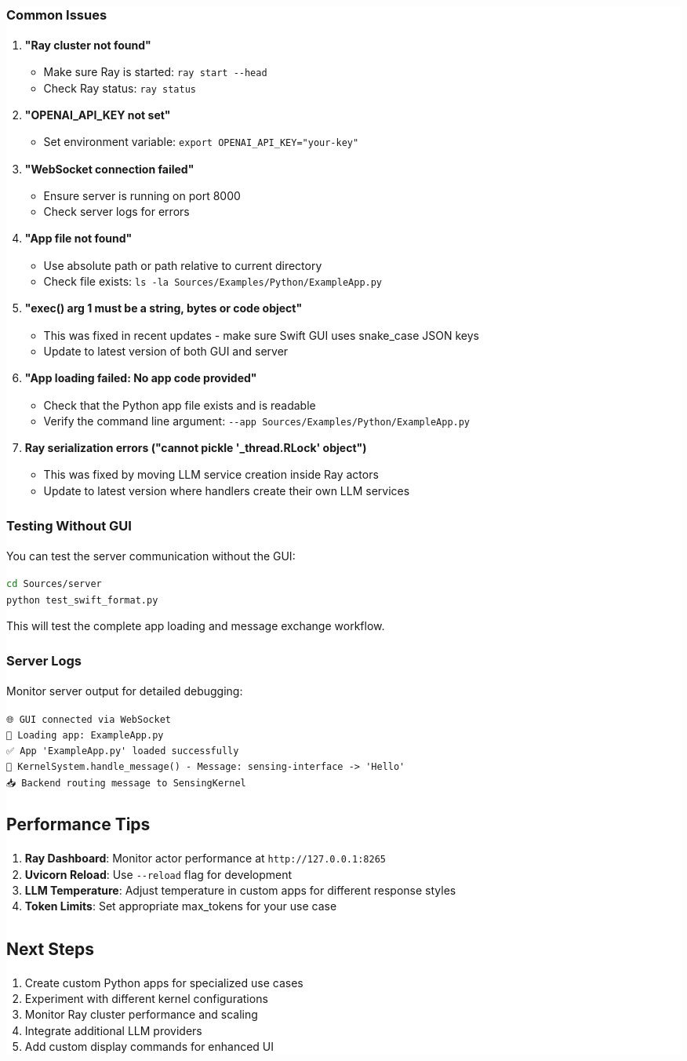 ### Common Issues

1. **"Ray cluster not found"**
   - Make sure Ray is started: `ray start --head`
   - Check Ray status: `ray status`

2. **"OPENAI_API_KEY not set"**
   - Set environment variable: `export OPENAI_API_KEY="your-key"`

3. **"WebSocket connection failed"**
   - Ensure server is running on port 8000
   - Check server logs for errors

4. **"App file not found"**
   - Use absolute path or path relative to current directory
   - Check file exists: `ls -la Sources/Examples/Python/ExampleApp.py`

5. **"exec() arg 1 must be a string, bytes or code object"**
   - This was fixed in recent updates - make sure Swift GUI uses snake_case JSON keys
   - Update to latest version of both GUI and server

6. **"App loading failed: No app code provided"**
   - Check that the Python app file exists and is readable
   - Verify the command line argument: `--app Sources/Examples/Python/ExampleApp.py`

7. **Ray serialization errors ("cannot pickle '_thread.RLock' object")**
   - This was fixed by moving LLM service creation inside Ray actors
   - Update to latest version where handlers create their own LLM services

### Testing Without GUI

You can test the server communication without the GUI:

```bash
cd Sources/server
python test_swift_format.py
```

This will test the complete app loading and message exchange workflow.

### Server Logs

Monitor server output for detailed debugging:
```
🌐 GUI connected via WebSocket
📝 Loading app: ExampleApp.py
✅ App 'ExampleApp.py' loaded successfully
🔄 KernelSystem.handle_message() - Message: sensing-interface -> 'Hello'
📥 Backend routing message to SensingKernel
```

## Performance Tips

1. **Ray Dashboard**: Monitor actor performance at `http://127.0.0.1:8265`
2. **Uvicorn Reload**: Use `--reload` flag for development
3. **LLM Temperature**: Adjust temperature in custom apps for different response styles
4. **Token Limits**: Set appropriate max_tokens for your use case

## Next Steps

1. Create custom Python apps for specialized use cases
2. Experiment with different kernel configurations
3. Monitor Ray cluster performance and scaling
4. Integrate additional LLM providers
5. Add custom display commands for enhanced UI 